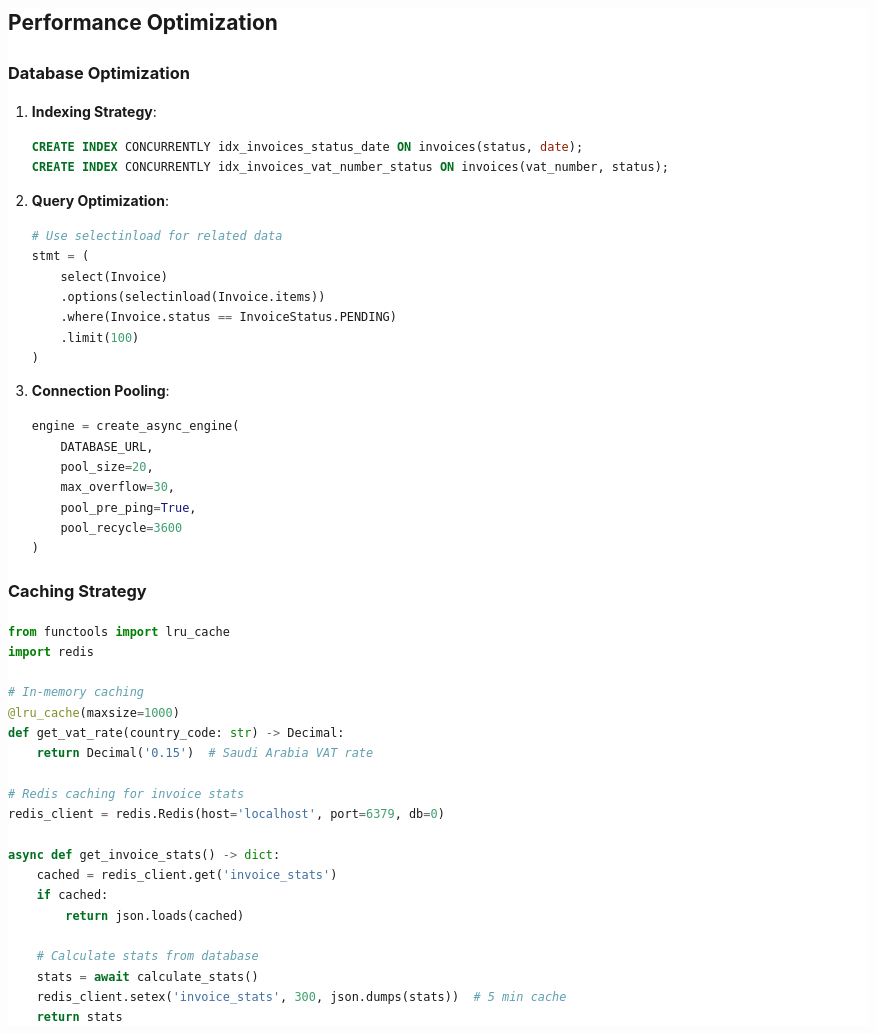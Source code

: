 ## Performance Optimization

### Database Optimization
1. **Indexing Strategy**:
   ```sql
   CREATE INDEX CONCURRENTLY idx_invoices_status_date ON invoices(status, date);
   CREATE INDEX CONCURRENTLY idx_invoices_vat_number_status ON invoices(vat_number, status);
   ```

2. **Query Optimization**:
   ```python
   # Use selectinload for related data
   stmt = (
       select(Invoice)
       .options(selectinload(Invoice.items))
       .where(Invoice.status == InvoiceStatus.PENDING)
       .limit(100)
   )
   ```

3. **Connection Pooling**:
   ```python
   engine = create_async_engine(
       DATABASE_URL,
       pool_size=20,
       max_overflow=30,
       pool_pre_ping=True,
       pool_recycle=3600
   )
   ```

### Caching Strategy
```python
from functools import lru_cache
import redis

# In-memory caching
@lru_cache(maxsize=1000)
def get_vat_rate(country_code: str) -> Decimal:
    return Decimal('0.15')  # Saudi Arabia VAT rate

# Redis caching for invoice stats
redis_client = redis.Redis(host='localhost', port=6379, db=0)

async def get_invoice_stats() -> dict:
    cached = redis_client.get('invoice_stats')
    if cached:
        return json.loads(cached)
    
    # Calculate stats from database
    stats = await calculate_stats()
    redis_client.setex('invoice_stats', 300, json.dumps(stats))  # 5 min cache
    return stats
```
